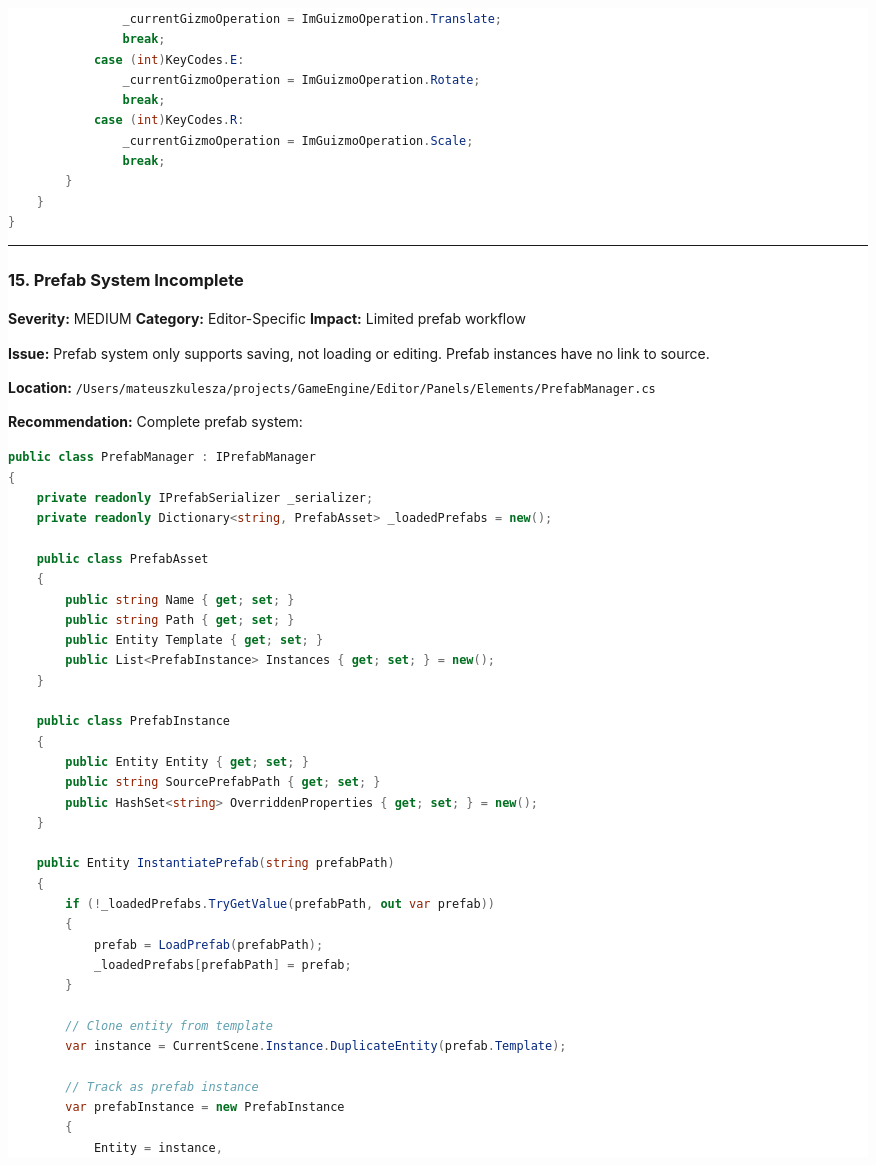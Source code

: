 ```csharp
                _currentGizmoOperation = ImGuizmoOperation.Translate;
                break;
            case (int)KeyCodes.E:
                _currentGizmoOperation = ImGuizmoOperation.Rotate;
                break;
            case (int)KeyCodes.R:
                _currentGizmoOperation = ImGuizmoOperation.Scale;
                break;
        }
    }
}
```

---

### 15. Prefab System Incomplete
**Severity:** MEDIUM
**Category:** Editor-Specific
**Impact:** Limited prefab workflow

**Issue:**
Prefab system only supports saving, not loading or editing. Prefab instances have no link to source.

**Location:** `/Users/mateuszkulesza/projects/GameEngine/Editor/Panels/Elements/PrefabManager.cs`

**Recommendation:**
Complete prefab system:

```csharp
public class PrefabManager : IPrefabManager
{
    private readonly IPrefabSerializer _serializer;
    private readonly Dictionary<string, PrefabAsset> _loadedPrefabs = new();

    public class PrefabAsset
    {
        public string Name { get; set; }
        public string Path { get; set; }
        public Entity Template { get; set; }
        public List<PrefabInstance> Instances { get; set; } = new();
    }

    public class PrefabInstance
    {
        public Entity Entity { get; set; }
        public string SourcePrefabPath { get; set; }
        public HashSet<string> OverriddenProperties { get; set; } = new();
    }

    public Entity InstantiatePrefab(string prefabPath)
    {
        if (!_loadedPrefabs.TryGetValue(prefabPath, out var prefab))
        {
            prefab = LoadPrefab(prefabPath);
            _loadedPrefabs[prefabPath] = prefab;
        }

        // Clone entity from template
        var instance = CurrentScene.Instance.DuplicateEntity(prefab.Template);

        // Track as prefab instance
        var prefabInstance = new PrefabInstance
        {
            Entity = instance,
```